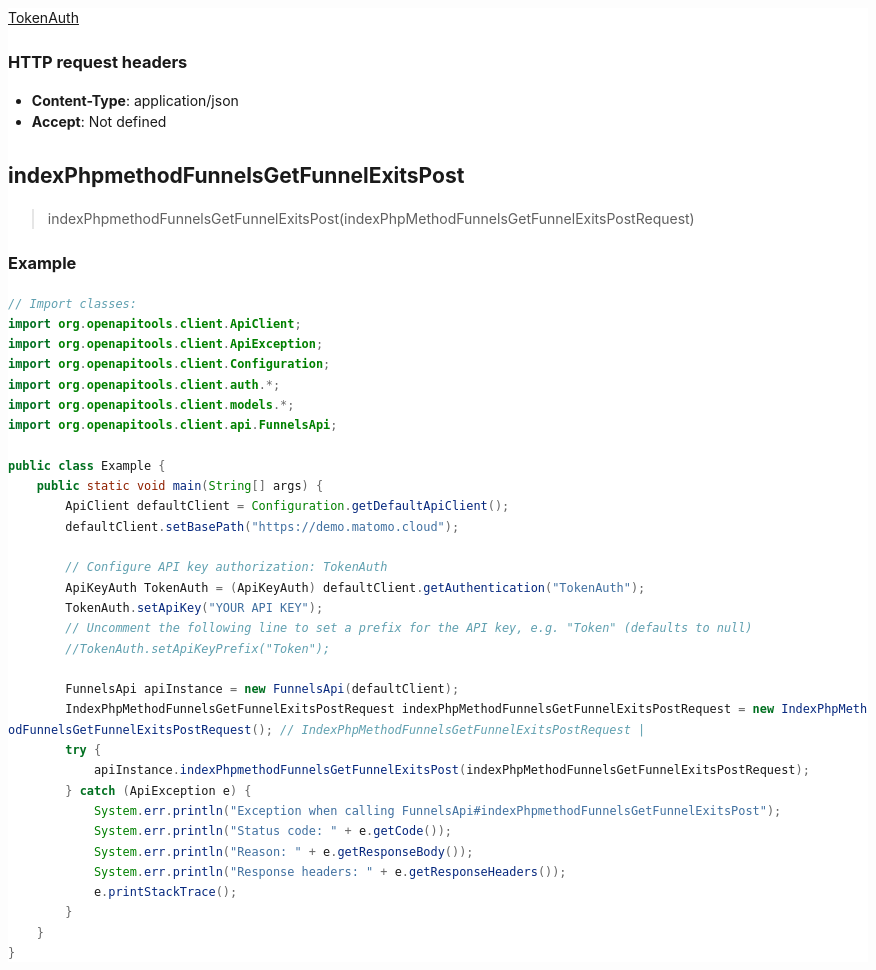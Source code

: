 [TokenAuth](../README.md#TokenAuth)

### HTTP request headers

- **Content-Type**: application/json
- **Accept**: Not defined



## indexPhpmethodFunnelsGetFunnelExitsPost

> indexPhpmethodFunnelsGetFunnelExitsPost(indexPhpMethodFunnelsGetFunnelExitsPostRequest)



### Example

```java
// Import classes:
import org.openapitools.client.ApiClient;
import org.openapitools.client.ApiException;
import org.openapitools.client.Configuration;
import org.openapitools.client.auth.*;
import org.openapitools.client.models.*;
import org.openapitools.client.api.FunnelsApi;

public class Example {
    public static void main(String[] args) {
        ApiClient defaultClient = Configuration.getDefaultApiClient();
        defaultClient.setBasePath("https://demo.matomo.cloud");
        
        // Configure API key authorization: TokenAuth
        ApiKeyAuth TokenAuth = (ApiKeyAuth) defaultClient.getAuthentication("TokenAuth");
        TokenAuth.setApiKey("YOUR API KEY");
        // Uncomment the following line to set a prefix for the API key, e.g. "Token" (defaults to null)
        //TokenAuth.setApiKeyPrefix("Token");

        FunnelsApi apiInstance = new FunnelsApi(defaultClient);
        IndexPhpMethodFunnelsGetFunnelExitsPostRequest indexPhpMethodFunnelsGetFunnelExitsPostRequest = new IndexPhpMethodFunnelsGetFunnelExitsPostRequest(); // IndexPhpMethodFunnelsGetFunnelExitsPostRequest | 
        try {
            apiInstance.indexPhpmethodFunnelsGetFunnelExitsPost(indexPhpMethodFunnelsGetFunnelExitsPostRequest);
        } catch (ApiException e) {
            System.err.println("Exception when calling FunnelsApi#indexPhpmethodFunnelsGetFunnelExitsPost");
            System.err.println("Status code: " + e.getCode());
            System.err.println("Reason: " + e.getResponseBody());
            System.err.println("Response headers: " + e.getResponseHeaders());
            e.printStackTrace();
        }
    }
}
```
